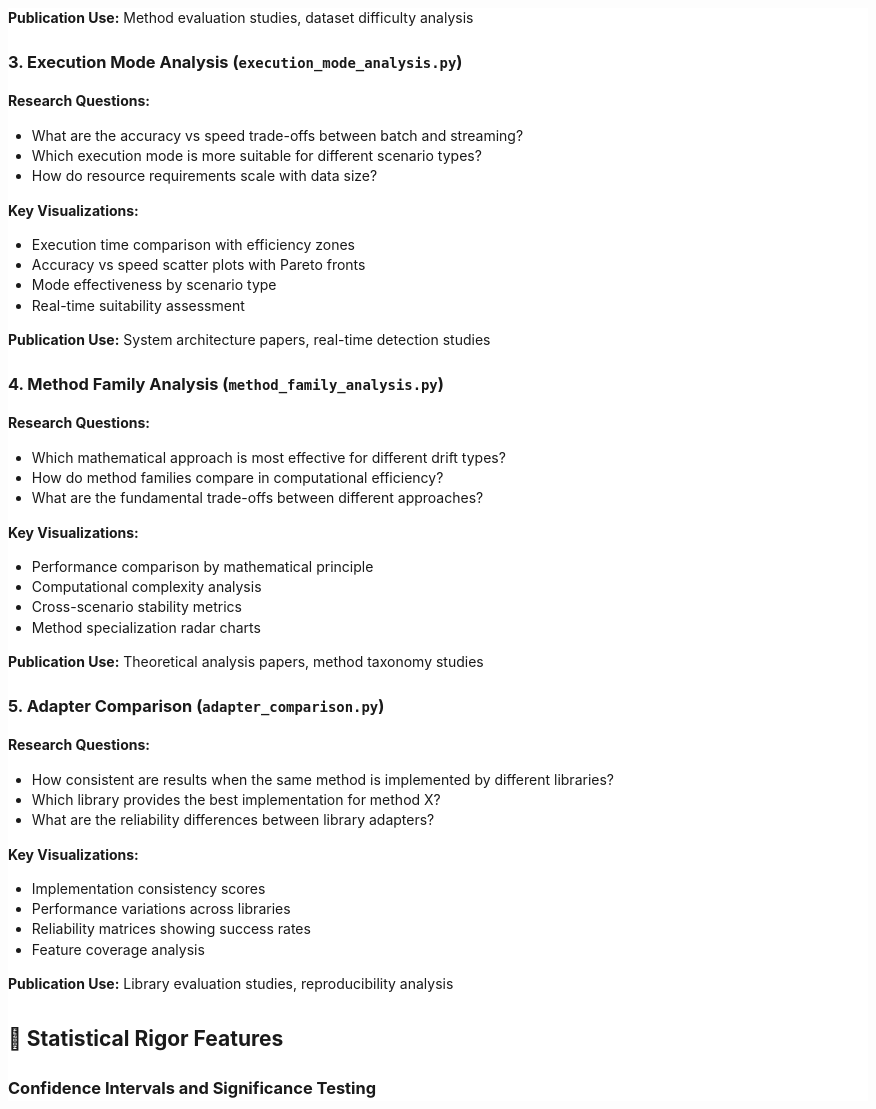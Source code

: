 **Publication Use:** Method evaluation studies, dataset difficulty analysis

### 3. Execution Mode Analysis (`execution_mode_analysis.py`)

**Research Questions:**

- What are the accuracy vs speed trade-offs between batch and streaming?
- Which execution mode is more suitable for different scenario types?
- How do resource requirements scale with data size?

**Key Visualizations:**

- Execution time comparison with efficiency zones
- Accuracy vs speed scatter plots with Pareto fronts
- Mode effectiveness by scenario type
- Real-time suitability assessment

**Publication Use:** System architecture papers, real-time detection studies

### 4. Method Family Analysis (`method_family_analysis.py`)

**Research Questions:**

- Which mathematical approach is most effective for different drift types?
- How do method families compare in computational efficiency?
- What are the fundamental trade-offs between different approaches?

**Key Visualizations:**

- Performance comparison by mathematical principle
- Computational complexity analysis
- Cross-scenario stability metrics
- Method specialization radar charts

**Publication Use:** Theoretical analysis papers, method taxonomy studies

### 5. Adapter Comparison (`adapter_comparison.py`)

**Research Questions:**

- How consistent are results when the same method is implemented by different libraries?
- Which library provides the best implementation for method X?
- What are the reliability differences between library adapters?

**Key Visualizations:**

- Implementation consistency scores
- Performance variations across libraries
- Reliability matrices showing success rates
- Feature coverage analysis

**Publication Use:** Library evaluation studies, reproducibility analysis

## 🔬 Statistical Rigor Features

### Confidence Intervals and Significance Testing
